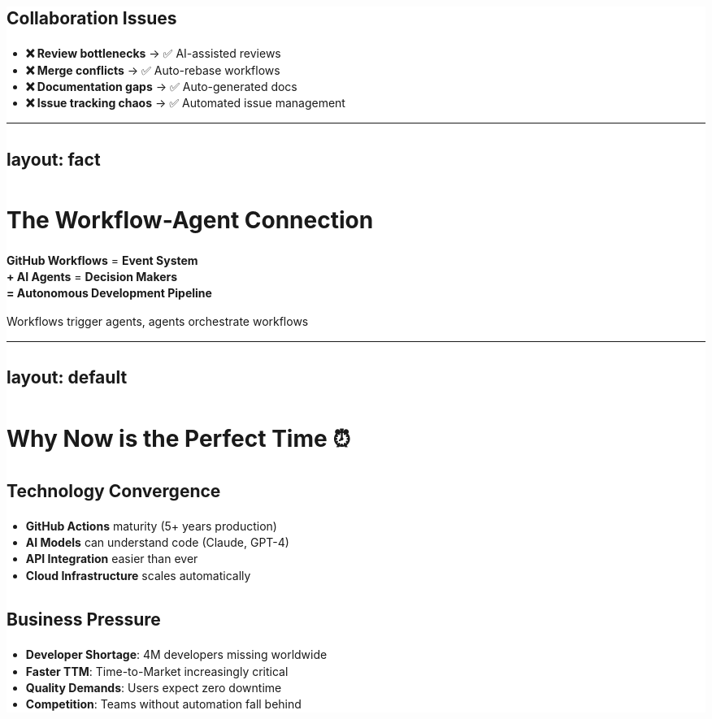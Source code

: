 </div>
<div>

## Collaboration Issues
- **❌ Review bottlenecks** → ✅ AI-assisted reviews
- **❌ Merge conflicts** → ✅ Auto-rebase workflows
- **❌ Documentation gaps** → ✅ Auto-generated docs
- **❌ Issue tracking chaos** → ✅ Automated issue management

</div>
</div>

---
layout: fact
---

# The Workflow-Agent Connection

<div class="text-2xl">

**GitHub Workflows** = **Event System**  
**+ AI Agents** = **Decision Makers**  
**= Autonomous Development Pipeline**

</div>

<div class="text-center mt-8 text-lg opacity-75">
Workflows trigger agents, agents orchestrate workflows
</div>

---
layout: default
---

# Why Now is the Perfect Time ⏰

<div class="grid grid-cols-2 gap-8">
<div>

## Technology Convergence
- **GitHub Actions** maturity (5+ years production)
- **AI Models** can understand code (Claude, GPT-4)  
- **API Integration** easier than ever
- **Cloud Infrastructure** scales automatically

## Business Pressure
- **Developer Shortage**: 4M developers missing worldwide
- **Faster TTM**: Time-to-Market increasingly critical
- **Quality Demands**: Users expect zero downtime
- **Competition**: Teams without automation fall behind
